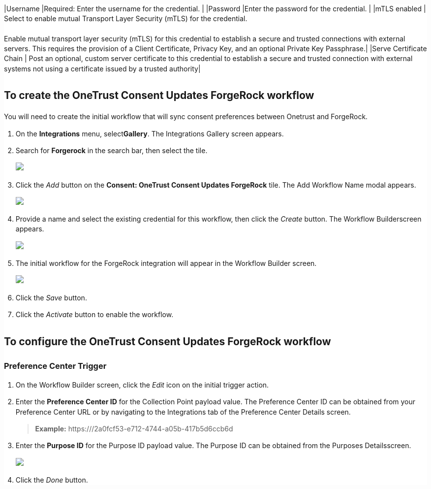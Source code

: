 |Username |Required: Enter the username for the credential. | 
|Password |Enter the password for the credential. | 
|mTLS enabled | Select to enable mutual Transport Layer Security (mTLS) for the credential.<br></br>Enable mutual transport layer security (mTLS) for this credential to establish a secure and trusted connections with external servers. This requires the provision of a Client Certificate, Privacy Key, and an optional Private Key Passphrase.| 
|Serve Certificate Chain | Post an optional, custom server certificate to this credential to establish a secure and trusted connection with external systems not using a certificate issued by a trusted authority|

## To create the OneTrust Consent Updates ForgeRock workflow 
You will need to create the initial workflow that will sync consent preferences between Onetrust and ForgeRock.
1. On the ​**Integrations**​ menu, select ​**Gallery​​**. The ​Integrations Gallery​​ screen appears.
2. Search for **Forgerock** in the search bar, then select the tile.

    <img src="https://cdn.onetrust.com/images/my-ot/integrations-gallery-search.png" width="500"/>

3. Click the ​*Add*​ button on the ​**Consent: OneTrust Consent Updates ForgeRock​** tile. The ​Add Workflow Name​​ modal appears.

    <img src="https://cdn.onetrust.com/images/my-ot/consent_OT-consent-updates-FR.png" width="500"/>

4. Provide a name and select the existing credential for this workflow, then click the ​*Create​* button. The ​Workflow Builder​​ screen appears.

    <img src="https://cdn.onetrust.com/images/my-ot/add_workflow1.png" width="400"/>

5. The initial workflow for the ForgeRock integration will appear in the ​Workflow Builder​​ screen.

    <img src="https://cdn.onetrust.com/images/my-ot/workflow1.png" width="550"/>

6. Click the ​*Save*​​ button.
7. Click the *Activate* button to enable the workflow. 

## To configure the OneTrust Consent Updates ForgeRock workflow 
### Preference Center Trigger
1. On the ​Workflow Builder​ screen, click the ​*Edit​​* icon on the initial trigger action.
2. Enter the ​**Preference Center ID**​ for the Collection Point payload value. The Preference Center ID can be obtained from your Preference Center URL or by navigating to the ​Integrations​ tab of the ​Preference Center Details​​ screen.
   >**Example:** https://<your-URL>/​​2a0fcf53-e712-4744-a05b-417b5d6ccb6d​​
3. Enter the ​**Purpose ID**​ for the Purpose ID payload value. The Purpose ID can be obtained from the ​Purposes Details​​ screen.

    <img src="https://cdn.onetrust.com/images/my-ot/pref-purpose-id.png" width="500"/>

4. Click the *Done* button. 
